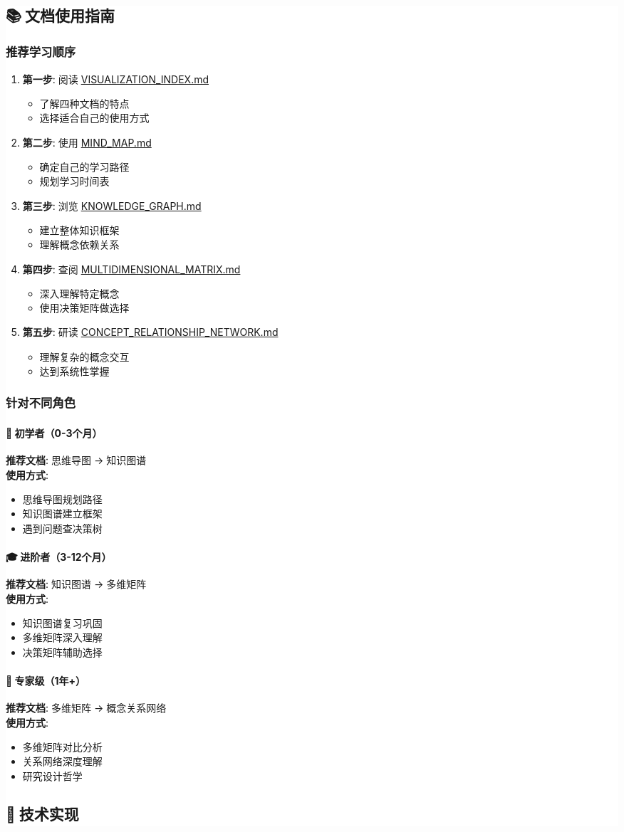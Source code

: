 ## 📚 文档使用指南

### 推荐学习顺序

1. **第一步**: 阅读 [VISUALIZATION_INDEX.md](./VISUALIZATION_INDEX.md)
   - 了解四种文档的特点
   - 选择适合自己的使用方式

2. **第二步**: 使用 [MIND_MAP.md](./MIND_MAP.md)
   - 确定自己的学习路径
   - 规划学习时间表

3. **第三步**: 浏览 [KNOWLEDGE_GRAPH.md](./KNOWLEDGE_GRAPH.md)
   - 建立整体知识框架
   - 理解概念依赖关系

4. **第四步**: 查阅 [MULTIDIMENSIONAL_MATRIX.md](./MULTIDIMENSIONAL_MATRIX.md)
   - 深入理解特定概念
   - 使用决策矩阵做选择

5. **第五步**: 研读 [CONCEPT_RELATIONSHIP_NETWORK.md](./CONCEPT_RELATIONSHIP_NETWORK.md)
   - 理解复杂的概念交互
   - 达到系统性掌握

### 针对不同角色

#### 🔰 初学者（0-3个月）

**推荐文档**: 思维导图 → 知识图谱  
**使用方式**:

- 思维导图规划路径
- 知识图谱建立框架
- 遇到问题查决策树

#### 🎓 进阶者（3-12个月）

**推荐文档**: 知识图谱 → 多维矩阵  
**使用方式**:

- 知识图谱复习巩固
- 多维矩阵深入理解
- 决策矩阵辅助选择

#### 🔬 专家级（1年+）

**推荐文档**: 多维矩阵 → 概念关系网络  
**使用方式**:

- 多维矩阵对比分析
- 关系网络深度理解
- 研究设计哲学

## 🎨 技术实现
